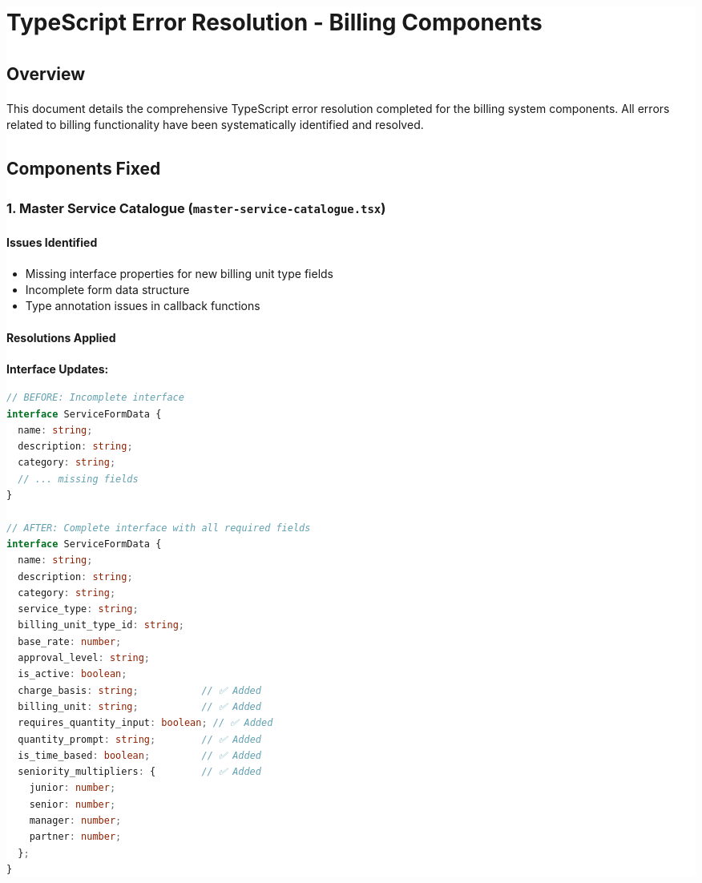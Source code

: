 # TypeScript Error Resolution - Billing Components

## Overview

This document details the comprehensive TypeScript error resolution completed for the billing system components. All errors related to billing functionality have been systematically identified and resolved.

## Components Fixed

### 1. Master Service Catalogue (`master-service-catalogue.tsx`)

#### Issues Identified
- Missing interface properties for new billing unit type fields
- Incomplete form data structure
- Type annotation issues in callback functions

#### Resolutions Applied

**Interface Updates:**
```typescript
// BEFORE: Incomplete interface
interface ServiceFormData {
  name: string;
  description: string;
  category: string;
  // ... missing fields
}

// AFTER: Complete interface with all required fields
interface ServiceFormData {
  name: string;
  description: string;
  category: string;
  service_type: string;
  billing_unit_type_id: string;
  base_rate: number;
  approval_level: string;
  is_active: boolean;
  charge_basis: string;           // ✅ Added
  billing_unit: string;           // ✅ Added
  requires_quantity_input: boolean; // ✅ Added
  quantity_prompt: string;        // ✅ Added
  is_time_based: boolean;         // ✅ Added
  seniority_multipliers: {        // ✅ Added
    junior: number;
    senior: number;
    manager: number;
    partner: number;
  };
}
```

